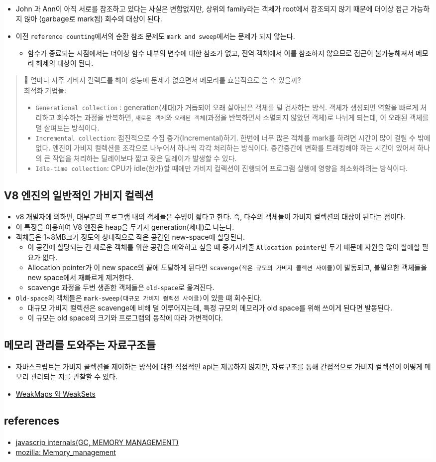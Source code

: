 - John 과 Ann이 아직 서로를 참조하고 있다는 사실은 변함없지만, 상위의 family라는 객체가 root에서 참조되지 않기 때문에 더이상 접근 가능하지 않아 (garbage로 mark됨) 회수의 대상이 된다.


- 이전 `reference counting`에서의 순환 참조 문제도 `mark and sweep`에서는 문제가 되지 않는다.
  - 함수가 종료되는 시점에서는 더이상 함수 내부의 변수에 대한 참조가 없고, 전역 객체에서 이를 참조하지 않으므로 접근이 불가능해져서 메모리 해제의 대상이 된다.

> 🤔 얼마나 자주 가비지 컬렉트를 해야 성능에 문제가 없으면서 메모리를 효율적으로 쓸 수 있을까? <br/>
> 최적화 기법들: <br/>
> - `Generational collection` : generation(세대)가 거듭되어 오래 살아남은 객체를 덜 검사하는 방식. 객체가 생성되면 역할을 빠르게 처리하고 회수하는 과정을 반복하면, `새로운 객체`와 `오래된 객체`(과정을 반복하면서 소멸되지 않았던 객체)로 나뉘게 되는데, 이 오래된 객체를 덜 살펴보는 방식이다.
> - `Incremental collection`: 점진적으로 수집 증가(Incremental)하기. 한번에 너무 많은 객체를 mark를 하려면 시간이 많이 걸릴 수 밖에 없다. 엔진이 가비지 컬렉션을 조각으로 나누어서 하나씩 각각 처리하는 방식이다. 중간중간에 변화를 트래킹해야 하는 시간이 있어서 하나의 큰 작업을 처리하는 딜레이보다 짧고 잦은 딜레이가 발생할 수 있다.
> - `Idle-time collection`: CPU가 idle(한가)할 때에만 가비지 컬렉션이 진행되어 프로그램 실행에 영향을 최소화하려는 방식이다.

## V8 엔진의 일반적인 가비지 컬렉션

- v8 개발자에 의하면, 대부분의 프로그램 내의 객체들은 수명이 짧다고 한다. 즉, 다수의 객체들이 가비지 컬렉션의 대상이 된다는 점이다.
- 이 특징을 이용하여 V8 엔진은 heap을 두가지 generation(세대)로 나눈다.
- 객체들은 1~8MB크기 정도의 상대적으로 작은 공간인 new-space에 할당된다.
   - 이 공간에 할당되는 건 새로운 객체를 위한 공간을 예약하고 싶을 때 증가시켜줄 `Allocation pointer`만 두기 떄문에 자원을 많이 할애할 필요가 없다.
   - Allocation pointer가 이 new space의 끝에 도달하게 된다면 `scavenge(작은 규모의 가비지 콜렉션 사이클)`이 발동되고, 불필요한 객체들을 new space에서 재빠르게 제거한다.
   - scavenge 과정을 두번 생존한 객체들은 `old-space`로 옮겨진다.
- `Old-space`의 객체들은 `mark-sweep(대규모 가비지 컬렉션 사이클)`이 있을 떄 회수된다.
   - 대규모 가비지 컬렉션은 scavenge에 비해 덜 이루어지는데, 특정 규모의 메모리가 old space를 위해 쓰이게 된다면 발동된다.
   - 이 규모는 old space의 크기와 프로그램의 동작에 따라 가변적이다.

## 메모리 관리를 도와주는 자료구조들

- 자바스크립트는 가비지 콜렉션을 제어하는 방식에 대한 직접적인 api는 제공하지 않지만, 자료구조를 통해 간접적으로 가비지 컬렉션이 어떻게  메모리 관리되는 지를 관찰할 수 있다.

- [WeakMaps 와 WeakSets](#)

## references

- [javascrip internals(GC, MEMORY MANAGEMENT)](https://www.linkedin.com/pulse/javascript-internals-gc-memory-management-zubair-altaf/)
- [mozilla: Memory_management](https://developer.mozilla.org/en-US/docs/Web/JavaScript/Memory_management#data_structures_aiding_memory_management)

